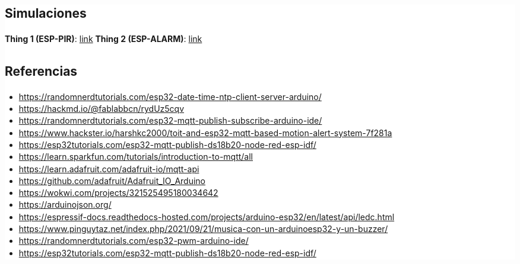 ## Simulaciones

**Thing 1 (ESP-PIR)**: [link](https://wokwi.com/projects/378574466884158465)
**Thing 2 (ESP-ALARM)**: [link](https://wokwi.com/projects/378591120304957441)




## Referencias



* https://randomnerdtutorials.com/esp32-date-time-ntp-client-server-arduino/
* https://hackmd.io/@fablabbcn/rydUz5cqv
* https://randomnerdtutorials.com/esp32-mqtt-publish-subscribe-arduino-ide/
* https://www.hackster.io/harshkc2000/toit-and-esp32-mqtt-based-motion-alert-system-7f281a
* https://esp32tutorials.com/esp32-mqtt-publish-ds18b20-node-red-esp-idf/
* https://learn.sparkfun.com/tutorials/introduction-to-mqtt/all
* https://learn.adafruit.com/adafruit-io/mqtt-api
* https://github.com/adafruit/Adafruit_IO_Arduino
* https://wokwi.com/projects/321525495180034642
* https://arduinojson.org/
* https://espressif-docs.readthedocs-hosted.com/projects/arduino-esp32/en/latest/api/ledc.html
* https://www.pinguytaz.net/index.php/2021/09/21/musica-con-un-arduinoesp32-y-un-buzzer/
* https://randomnerdtutorials.com/esp32-pwm-arduino-ide/
* https://esp32tutorials.com/esp32-mqtt-publish-ds18b20-node-red-esp-idf/




